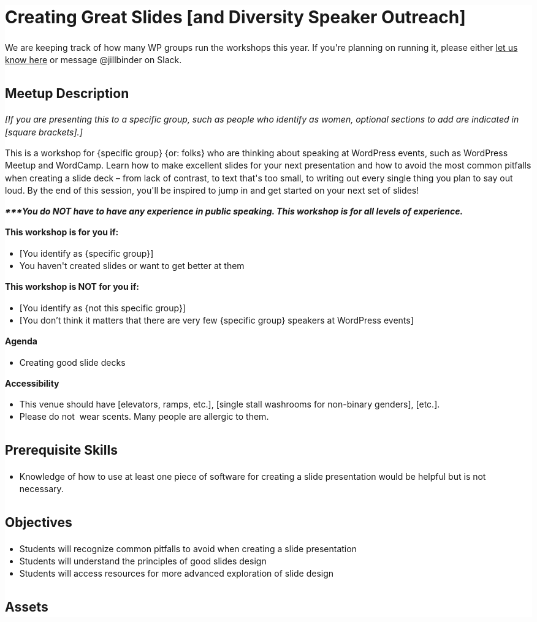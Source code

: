 # Creating Great Slides [and Diversity Speaker Outreach]

We are keeping track of how many WP groups run the workshops this year. If you're planning on running it, please either [let us know here](https://make.wordpress.org/community/handbook/meetup-organizer/event-formats/diversity-speaker-training-workshop/) or message @jillbinder on Slack.  

## Meetup Description

_[If you are presenting this to a specific group, such as people who identify as women, optional sections to add are indicated in [square brackets].]_ 

This is a workshop for {specific group} {or: folks} who are thinking about speaking at WordPress events, such as WordPress Meetup and WordCamp. Learn how to make excellent slides for your next presentation and how to avoid the most common pitfalls when creating a slide deck – from lack of contrast, to text that's too small, to writing out every single thing you plan to say out loud. By the end of this session, you'll be inspired to jump in and get started on your next set of slides!

**_***You do NOT have to have any experience in public speaking. This workshop is for all levels of experience._** 

**This workshop is for you if:**

*   [You identify as {specific group}]
*   You haven't created slides or want to get better at them

**This workshop is NOT for you if:**

*   [You identify as {not this specific group}]
*   [You don’t think it matters that there are very few {specific group} speakers at WordPress events]

**Agenda**

*   Creating good slide decks

**Accessibility**

*   This venue should have [elevators, ramps, etc.], [single stall washrooms for non-binary genders], [etc.].
*   Please do not  wear scents. Many people are allergic to them.

## Prerequisite Skills

*   Knowledge of how to use at least one piece of software for creating a slide presentation would be helpful but is not necessary.

## Objectives

*   Students will recognize common pitfalls to avoid when creating a slide presentation
*   Students will understand the principles of good slides design
*   Students will access resources for more advanced exploration of slide design

## Assets

